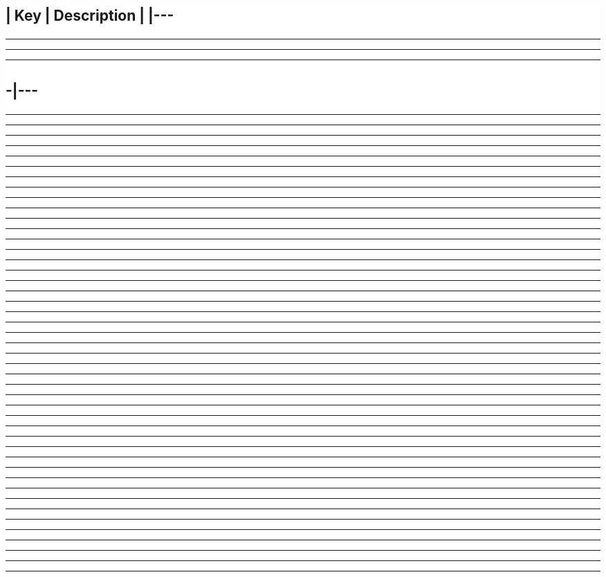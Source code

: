 | Key            | Description                                                                                                                                        |
|---
---
---
---
---
-|---
---
---
---
---
---
---
---
---
---
---
---
---
---
---
---
---
---
---
---
---
---
---
---
---
---
---
---
---
---
---
---
---
---
---
---
---
---
---
---
---
---
---
---
---
---
---